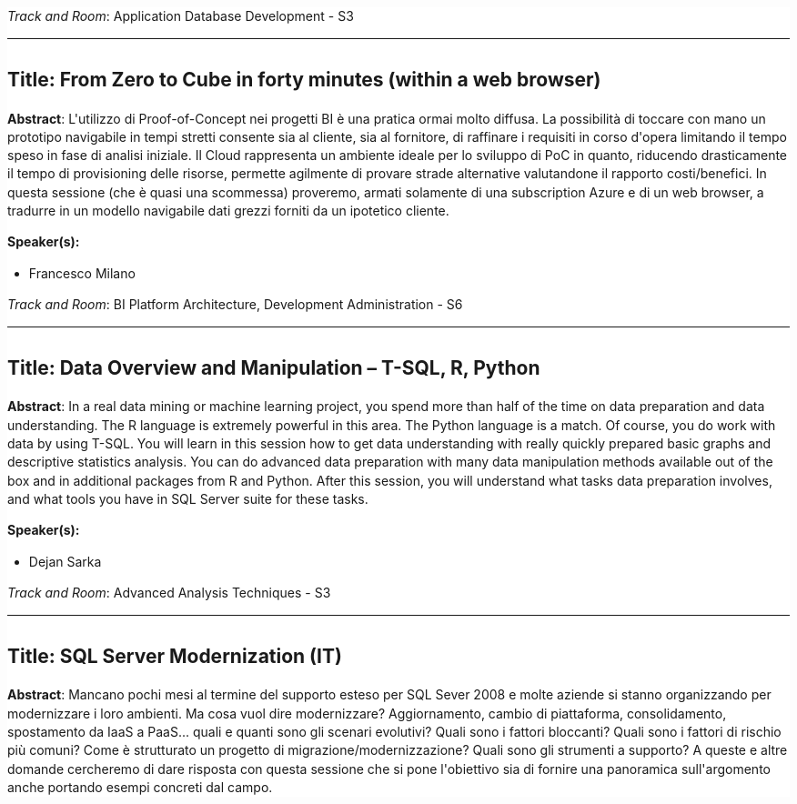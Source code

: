 *Track and Room*: Application  Database Development - S3
 
----------------------------------------------------------------------------------- 
 
 
## Title: From Zero to Cube in forty minutes (within a web browser)
 
**Abstract**:
L'utilizzo di Proof-of-Concept nei progetti BI è una pratica ormai molto diffusa. La possibilità di toccare con mano un prototipo navigabile in tempi stretti consente sia al cliente, sia al fornitore, di raffinare i requisiti in corso d'opera limitando il tempo speso in fase di analisi iniziale. Il Cloud rappresenta un ambiente ideale per lo sviluppo di PoC in quanto, riducendo drasticamente il tempo di provisioning delle risorse, permette agilmente di provare strade alternative valutandone il rapporto costi/benefici. In questa sessione (che è quasi una scommessa) proveremo, armati solamente di una subscription Azure e di un web browser, a tradurre in un modello navigabile dati grezzi forniti da un ipotetico cliente.
 
**Speaker(s):**
- Francesco Milano
 
*Track and Room*: BI Platform Architecture, Development  Administration - S6
 
----------------------------------------------------------------------------------- 
 
 
## Title: Data Overview and Manipulation – T-SQL, R, Python
 
**Abstract**:
In a real data mining or machine learning project, you spend more than half of the time on data preparation and data understanding. The R language is extremely powerful in this area. The Python language is a match. Of course, you do work with data by using T-SQL. You will learn in this session how to get data understanding with really quickly prepared basic graphs and descriptive statistics analysis. You can do advanced data preparation with many data manipulation methods available out of the box and in additional packages from R and Python. After this session, you will understand what tasks data preparation involves, and what tools you have in SQL Server suite for these tasks.
 
**Speaker(s):**
- Dejan Sarka
 
*Track and Room*: Advanced Analysis Techniques - S3
 
----------------------------------------------------------------------------------- 
 
 
## Title: SQL Server Modernization (IT)
 
**Abstract**:
Mancano pochi mesi al termine del supporto esteso per SQL Sever 2008 e molte aziende si stanno organizzando per modernizzare i loro ambienti. Ma cosa vuol dire modernizzare? Aggiornamento, cambio di piattaforma, consolidamento, spostamento da IaaS a PaaS... quali e quanti sono gli scenari evolutivi? Quali sono i fattori bloccanti? Quali sono i fattori di rischio più comuni? Come è strutturato un progetto di migrazione/modernizzazione? Quali sono gli strumenti a supporto? A queste e altre domande cercheremo di dare risposta con questa sessione che si pone l'obiettivo sia di fornire una panoramica sull'argomento anche portando esempi concreti dal campo.
 